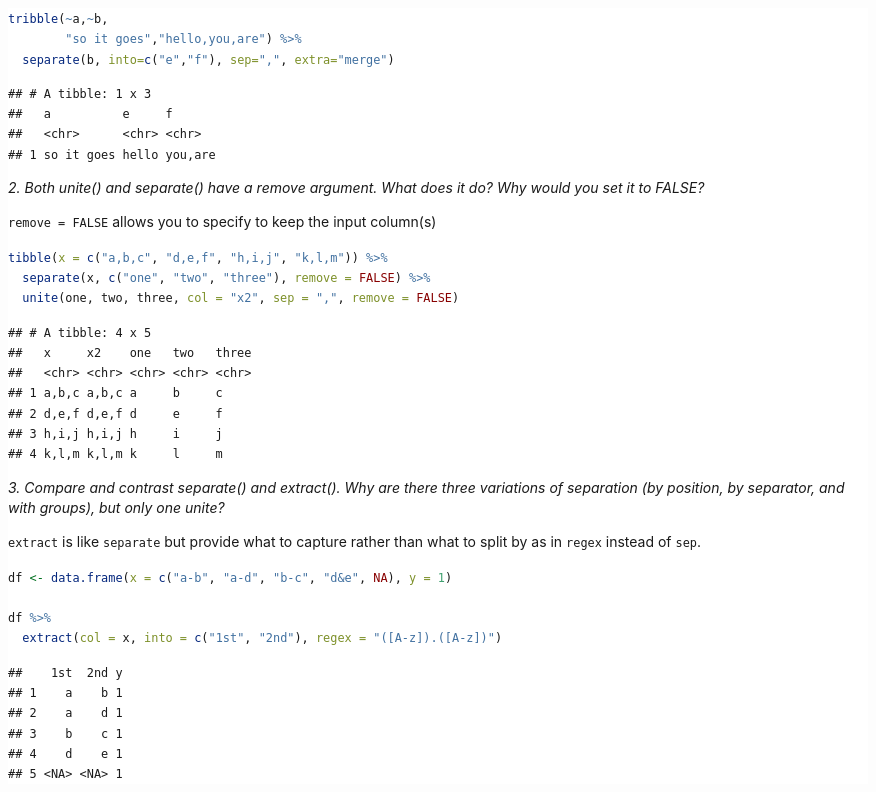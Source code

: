 
```r
tribble(~a,~b,
        "so it goes","hello,you,are") %>% 
  separate(b, into=c("e","f"), sep=",", extra="merge")
```

```
## # A tibble: 1 x 3
##   a          e     f      
##   <chr>      <chr> <chr>  
## 1 so it goes hello you,are
```


*2. Both unite() and separate() have a remove argument. What does it do? Why would you set it to FALSE?*  

`remove = FALSE` allows you to specify to keep the input column(s)

```r
tibble(x = c("a,b,c", "d,e,f", "h,i,j", "k,l,m")) %>% 
  separate(x, c("one", "two", "three"), remove = FALSE) %>% 
  unite(one, two, three, col = "x2", sep = ",", remove = FALSE)
```

```
## # A tibble: 4 x 5
##   x     x2    one   two   three
##   <chr> <chr> <chr> <chr> <chr>
## 1 a,b,c a,b,c a     b     c    
## 2 d,e,f d,e,f d     e     f    
## 3 h,i,j h,i,j h     i     j    
## 4 k,l,m k,l,m k     l     m
```


*3. Compare and contrast separate() and extract(). Why are there three variations of separation (by position, by separator, and with groups), but only one unite?*  
  
`extract` is like `separate` but provide what to capture rather than what to split by as in `regex` instead of `sep`.

```r
df <- data.frame(x = c("a-b", "a-d", "b-c", "d&e", NA), y = 1)

df %>% 
  extract(col = x, into = c("1st", "2nd"), regex = "([A-z]).([A-z])")
```

```
##    1st  2nd y
## 1    a    b 1
## 2    a    d 1
## 3    b    c 1
## 4    d    e 1
## 5 <NA> <NA> 1
```
